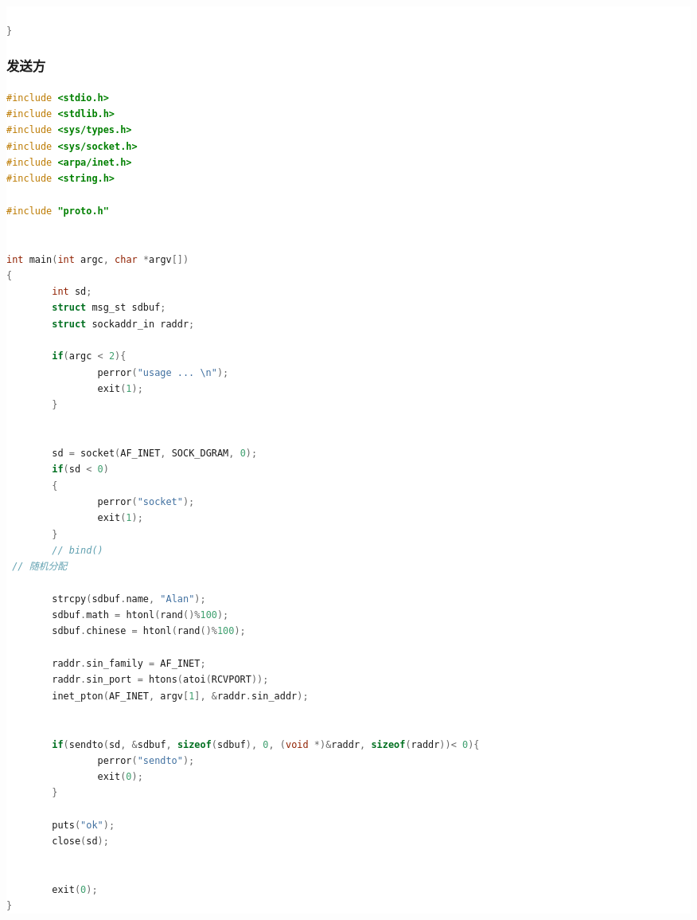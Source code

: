 ```c

}
```

### 发送方

```c
#include <stdio.h>
#include <stdlib.h>
#include <sys/types.h>
#include <sys/socket.h>
#include <arpa/inet.h>
#include <string.h>

#include "proto.h"


int main(int argc, char *argv[])
{
        int sd;
        struct msg_st sdbuf;
        struct sockaddr_in raddr;

        if(argc < 2){
                perror("usage ... \n");
                exit(1);
        }


        sd = socket(AF_INET, SOCK_DGRAM, 0);
        if(sd < 0)
        {
                perror("socket");
                exit(1);
        }
        // bind()
 // 随机分配

        strcpy(sdbuf.name, "Alan");
        sdbuf.math = htonl(rand()%100);
        sdbuf.chinese = htonl(rand()%100);

        raddr.sin_family = AF_INET;
        raddr.sin_port = htons(atoi(RCVPORT));
        inet_pton(AF_INET, argv[1], &raddr.sin_addr);


        if(sendto(sd, &sdbuf, sizeof(sdbuf), 0, (void *)&raddr, sizeof(raddr))< 0){
                perror("sendto");
                exit(0);
        }

        puts("ok");
        close(sd);


        exit(0);
}
```
